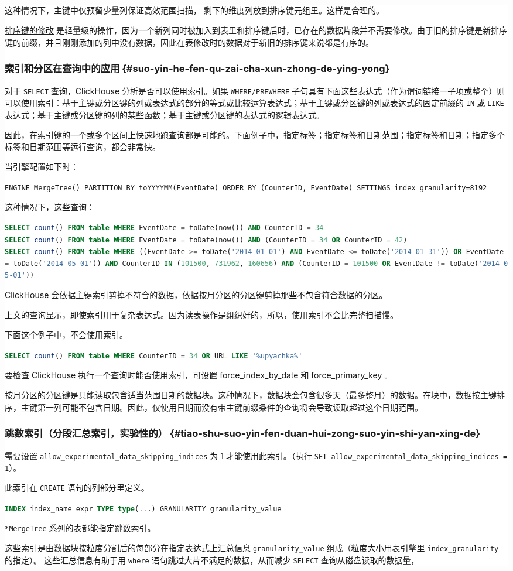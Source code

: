 这种情况下，主键中仅预留少量列保证高效范围扫描，
剩下的维度列放到排序键元组里。这样是合理的。

[排序键的修改](../../../engines/table_engines/mergetree_family/mergetree.md) 是轻量级的操作，因为一个新列同时被加入到表里和排序键后时，已存在的数据片段并不需要修改。由于旧的排序键是新排序键的前缀，并且刚刚添加的列中没有数据，因此在表修改时的数据对于新旧的排序键来说都是有序的。

### 索引和分区在查询中的应用 {#suo-yin-he-fen-qu-zai-cha-xun-zhong-de-ying-yong}

对于 `SELECT` 查询，ClickHouse 分析是否可以使用索引。如果 `WHERE/PREWHERE` 子句具有下面这些表达式（作为谓词链接一子项或整个）则可以使用索引：基于主键或分区键的列或表达式的部分的等式或比较运算表达式；基于主键或分区键的列或表达式的固定前缀的 `IN` 或 `LIKE` 表达式；基于主键或分区键的列的某些函数；基于主键或分区键的表达式的逻辑表达式。 

因此，在索引键的一个或多个区间上快速地跑查询都是可能的。下面例子中，指定标签；指定标签和日期范围；指定标签和日期；指定多个标签和日期范围等运行查询，都会非常快。

当引擎配置如下时：

    ENGINE MergeTree() PARTITION BY toYYYYMM(EventDate) ORDER BY (CounterID, EventDate) SETTINGS index_granularity=8192

这种情况下，这些查询：

``` sql
SELECT count() FROM table WHERE EventDate = toDate(now()) AND CounterID = 34
SELECT count() FROM table WHERE EventDate = toDate(now()) AND (CounterID = 34 OR CounterID = 42)
SELECT count() FROM table WHERE ((EventDate >= toDate('2014-01-01') AND EventDate <= toDate('2014-01-31')) OR EventDate = toDate('2014-05-01')) AND CounterID IN (101500, 731962, 160656) AND (CounterID = 101500 OR EventDate != toDate('2014-05-01'))
```

ClickHouse 会依据主键索引剪掉不符合的数据，依据按月分区的分区键剪掉那些不包含符合数据的分区。

上文的查询显示，即使索引用于复杂表达式。因为读表操作是组织好的，所以，使用索引不会比完整扫描慢。

下面这个例子中，不会使用索引。

``` sql
SELECT count() FROM table WHERE CounterID = 34 OR URL LIKE '%upyachka%'
```

要检查 ClickHouse 执行一个查询时能否使用索引，可设置 [force\_index\_by\_date](../../../operations/settings/settings.md#settings-force_index_by_date) 和 [force\_primary\_key](../../../operations/settings/settings.md) 。

按月分区的分区键是只能读取包含适当范围日期的数据块。这种情况下，数据块会包含很多天（最多整月）的数据。在块中，数据按主键排序，主键第一列可能不包含日期。因此，仅使用日期而没有带主键前缀条件的查询将会导致读取超过这个日期范围。

### 跳数索引（分段汇总索引，实验性的） {#tiao-shu-suo-yin-fen-duan-hui-zong-suo-yin-shi-yan-xing-de}

需要设置 `allow_experimental_data_skipping_indices` 为 1 才能使用此索引。（执行 `SET allow_experimental_data_skipping_indices = 1`）。

此索引在 `CREATE` 语句的列部分里定义。

``` sql
INDEX index_name expr TYPE type(...) GRANULARITY granularity_value
```

`*MergeTree` 系列的表都能指定跳数索引。

这些索引是由数据块按粒度分割后的每部分在指定表达式上汇总信息 `granularity_value` 组成（粒度大小用表引擎里 `index_granularity` 的指定）。
这些汇总信息有助于用 `where` 语句跳过大片不满足的数据，从而减少 `SELECT` 查询从磁盘读取的数据量，
